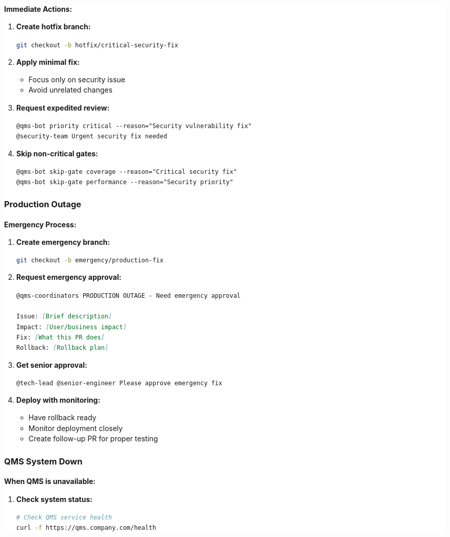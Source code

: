 **Immediate Actions:**
1. **Create hotfix branch:**
   ```bash
   git checkout -b hotfix/critical-security-fix
   ```

2. **Apply minimal fix:**
   - Focus only on security issue
   - Avoid unrelated changes

3. **Request expedited review:**
   ```markdown
   @qms-bot priority critical --reason="Security vulnerability fix"
   @security-team Urgent security fix needed
   ```

4. **Skip non-critical gates:**
   ```markdown
   @qms-bot skip-gate coverage --reason="Critical security fix"
   @qms-bot skip-gate performance --reason="Security priority"
   ```

### Production Outage

**Emergency Process:**
1. **Create emergency branch:**
   ```bash
   git checkout -b emergency/production-fix
   ```

2. **Request emergency approval:**
   ```markdown
   @qms-coordinators PRODUCTION OUTAGE - Need emergency approval
   
   Issue: [Brief description]
   Impact: [User/business impact]
   Fix: [What this PR does]
   Rollback: [Rollback plan]
   ```

3. **Get senior approval:**
   ```markdown
   @tech-lead @senior-engineer Please approve emergency fix
   ```

4. **Deploy with monitoring:**
   - Have rollback ready
   - Monitor deployment closely
   - Create follow-up PR for proper testing

### QMS System Down

**When QMS is unavailable:**
1. **Check system status:**
   ```bash
   # Check QMS service health
   curl -f https://qms.company.com/health
   ```
